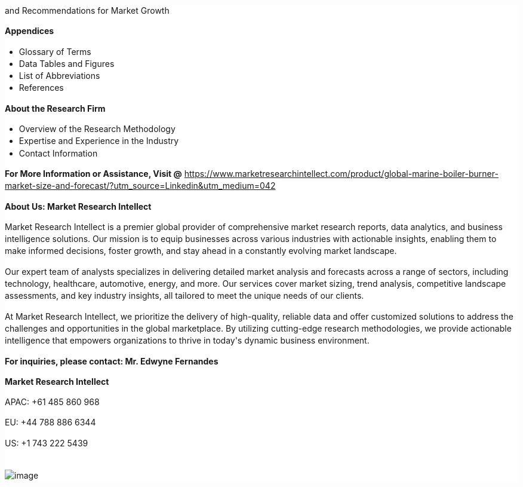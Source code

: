 and Recommendations for Market Growth</li></ul><p><strong>Appendices</strong></p><ul><li>Glossary of Terms</li><li>Data Tables and Figures</li><li>List of Abbreviations</li><li>References</li></ul><p><strong>About the Research Firm</strong></p><ul><li>Overview of the Research Methodology</li><li>Expertise and Experience in the Industry</li><li>Contact Information</li></ul></div><div class="article-main__content" data-test-id="publishing-text-block"><p><span class="font-[700]"><strong>For More Information or Assistance, Visit @</strong>&nbsp;<a href="https://www.marketresearchintellect.com/product/global-marine-boiler-burner-market-size-and-forecast/?utm_source=Linkedin&utm_medium=042">https://www.marketresearchintellect.com/product/global-marine-boiler-burner-market-size-and-forecast/?utm_source=Linkedin&utm_medium=042</a></span></p><p><strong>About Us: Market Research Intellect</strong></p><p>Market Research Intellect is a premier global provider of comprehensive market research reports, data analytics, and business intelligence solutions. Our mission is to equip businesses across various industries with actionable insights, enabling them to make informed decisions, foster growth, and stay ahead in a constantly evolving market landscape.</p><p>Our expert team of analysts specializes in delivering detailed market analysis and forecasts across a range of sectors, including technology, healthcare, automotive, energy, and more. Our services cover market sizing, trend analysis, competitive landscape assessments, and key industry insights, all tailored to meet the unique needs of our clients.</p><p>At Market Research Intellect, we prioritize the delivery of high-quality, reliable data and offer customized solutions to address the challenges and opportunities in the global marketplace. By utilizing cutting-edge research methodologies, we provide actionable intelligence that empowers organizations to thrive in today's dynamic business environment.</p><p><strong>For inquiries, please contact: Mr. Edwyne Fernandes</strong></p><p><strong>Market Research Intellect</strong></p><p>APAC: +61 485 860 968</p><p>EU: +44 788 886 6344</p><p>US: +1 743 222 5439</p></div><div class="article-main__content" data-test-id="publishing-text-block">&nbsp;</div>
![image](https://github.com/user-attachments/assets/162c73d7-d1f0-4ffc-99b7-16326f60ecae)
